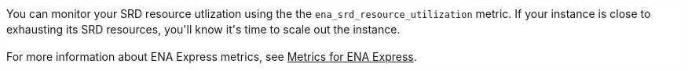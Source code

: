 You can monitor your SRD resource utlization using the the `ena_srd_resource_utilization` metric\. If your instance is close to exhausting its SRD resources, you'll know it's time to scale out the instance\.

For more information about ENA Express metrics, see [Metrics for ENA Express](monitoring-network-performance-ena.md#network-performance-metrics-ena-express)\.